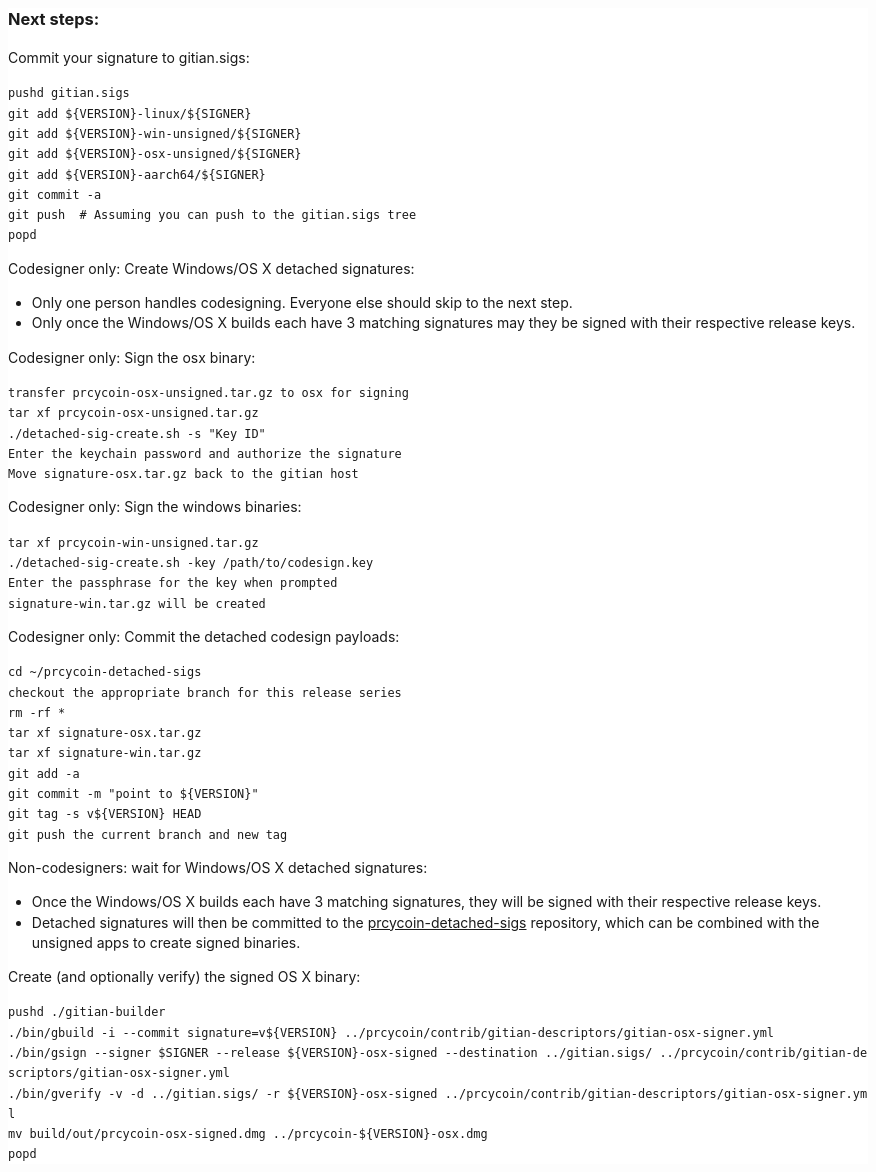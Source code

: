 ### Next steps:

Commit your signature to gitian.sigs:

    pushd gitian.sigs
    git add ${VERSION}-linux/${SIGNER}
    git add ${VERSION}-win-unsigned/${SIGNER}
    git add ${VERSION}-osx-unsigned/${SIGNER}
    git add ${VERSION}-aarch64/${SIGNER}
    git commit -a
    git push  # Assuming you can push to the gitian.sigs tree
    popd

Codesigner only: Create Windows/OS X detached signatures:
- Only one person handles codesigning. Everyone else should skip to the next step.
- Only once the Windows/OS X builds each have 3 matching signatures may they be signed with their respective release keys.

Codesigner only: Sign the osx binary:

    transfer prcycoin-osx-unsigned.tar.gz to osx for signing
    tar xf prcycoin-osx-unsigned.tar.gz
    ./detached-sig-create.sh -s "Key ID"
    Enter the keychain password and authorize the signature
    Move signature-osx.tar.gz back to the gitian host

Codesigner only: Sign the windows binaries:

    tar xf prcycoin-win-unsigned.tar.gz
    ./detached-sig-create.sh -key /path/to/codesign.key
    Enter the passphrase for the key when prompted
    signature-win.tar.gz will be created

Codesigner only: Commit the detached codesign payloads:

    cd ~/prcycoin-detached-sigs
    checkout the appropriate branch for this release series
    rm -rf *
    tar xf signature-osx.tar.gz
    tar xf signature-win.tar.gz
    git add -a
    git commit -m "point to ${VERSION}"
    git tag -s v${VERSION} HEAD
    git push the current branch and new tag

Non-codesigners: wait for Windows/OS X detached signatures:

- Once the Windows/OS X builds each have 3 matching signatures, they will be signed with their respective release keys.
- Detached signatures will then be committed to the [prcycoin-detached-sigs](https://github.com/PRCYcoin-Project/prcycoin-detached-sigs) repository, which can be combined with the unsigned apps to create signed binaries.

Create (and optionally verify) the signed OS X binary:

    pushd ./gitian-builder
    ./bin/gbuild -i --commit signature=v${VERSION} ../prcycoin/contrib/gitian-descriptors/gitian-osx-signer.yml
    ./bin/gsign --signer $SIGNER --release ${VERSION}-osx-signed --destination ../gitian.sigs/ ../prcycoin/contrib/gitian-descriptors/gitian-osx-signer.yml
    ./bin/gverify -v -d ../gitian.sigs/ -r ${VERSION}-osx-signed ../prcycoin/contrib/gitian-descriptors/gitian-osx-signer.yml
    mv build/out/prcycoin-osx-signed.dmg ../prcycoin-${VERSION}-osx.dmg
    popd
